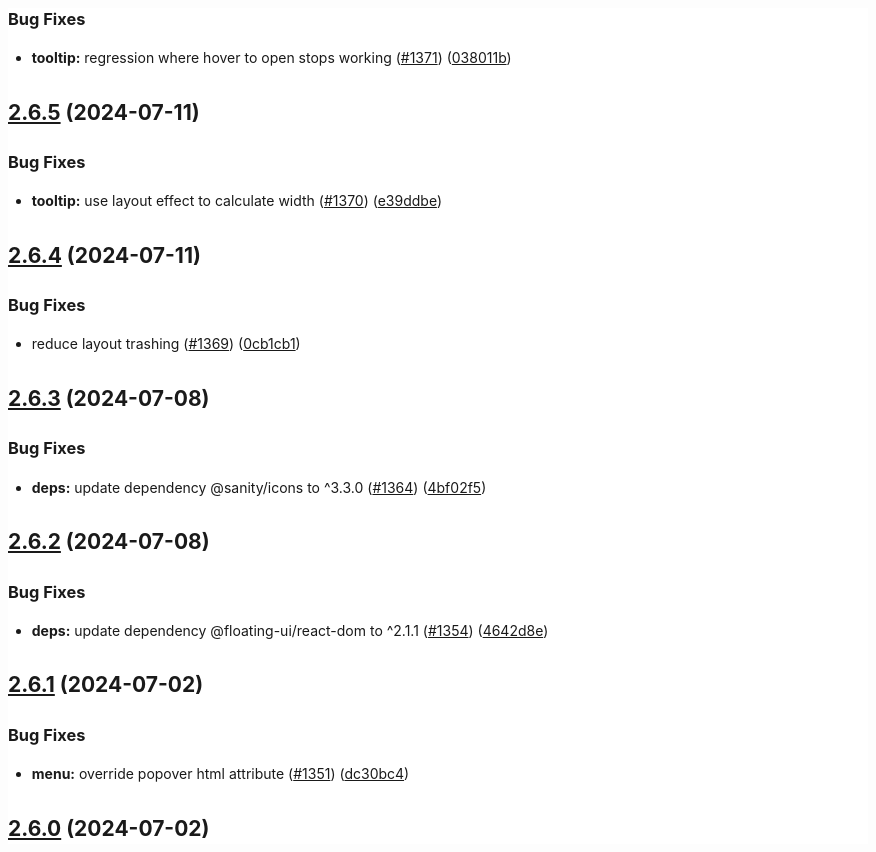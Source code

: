 ### Bug Fixes

- **tooltip:** regression where hover to open stops working ([#1371](https://github.com/sanity-io/ui/issues/1371)) ([038011b](https://github.com/sanity-io/ui/commit/038011b496b02a84992360a73b5f556cf92d870c))

## [2.6.5](https://github.com/sanity-io/ui/compare/v2.6.4...v2.6.5) (2024-07-11)

### Bug Fixes

- **tooltip:** use layout effect to calculate width ([#1370](https://github.com/sanity-io/ui/issues/1370)) ([e39ddbe](https://github.com/sanity-io/ui/commit/e39ddbea9e310fcbd87a43a7a5986261650855fb))

## [2.6.4](https://github.com/sanity-io/ui/compare/v2.6.3...v2.6.4) (2024-07-11)

### Bug Fixes

- reduce layout trashing ([#1369](https://github.com/sanity-io/ui/issues/1369)) ([0cb1cb1](https://github.com/sanity-io/ui/commit/0cb1cb133fbf7f10ee821e9bcfce3a82bca6e5ae))

## [2.6.3](https://github.com/sanity-io/ui/compare/v2.6.2...v2.6.3) (2024-07-08)

### Bug Fixes

- **deps:** update dependency @sanity/icons to ^3.3.0 ([#1364](https://github.com/sanity-io/ui/issues/1364)) ([4bf02f5](https://github.com/sanity-io/ui/commit/4bf02f5495301f567bdace3e32d27bef61b00148))

## [2.6.2](https://github.com/sanity-io/ui/compare/v2.6.1...v2.6.2) (2024-07-08)

### Bug Fixes

- **deps:** update dependency @floating-ui/react-dom to ^2.1.1 ([#1354](https://github.com/sanity-io/ui/issues/1354)) ([4642d8e](https://github.com/sanity-io/ui/commit/4642d8e252e96a697329994e921448e06ed1d151))

## [2.6.1](https://github.com/sanity-io/ui/compare/v2.6.0...v2.6.1) (2024-07-02)

### Bug Fixes

- **menu:** override popover html attribute ([#1351](https://github.com/sanity-io/ui/issues/1351)) ([dc30bc4](https://github.com/sanity-io/ui/commit/dc30bc420a999cee2b5651512edf7ddabad59c32))

## [2.6.0](https://github.com/sanity-io/ui/compare/v2.5.0...v2.6.0) (2024-07-02)
